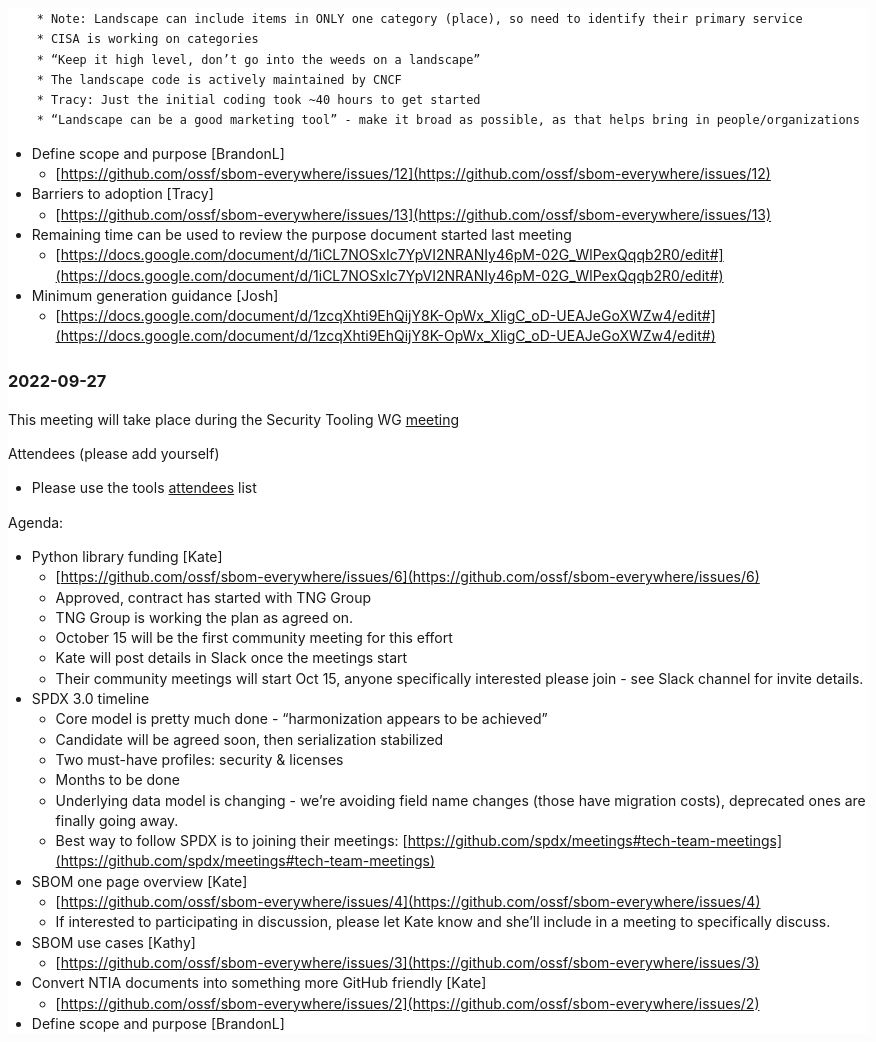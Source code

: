         * Note: Landscape can include items in ONLY one category (place), so need to identify their primary service
        * CISA is working on categories
        * “Keep it high level, don’t go into the weeds on a landscape”
        * The landscape code is actively maintained by CNCF
        * Tracy: Just the initial coding took ~40 hours to get started
        * “Landscape can be a good marketing tool” - make it broad as possible, as that helps bring in people/organizations
* Define scope and purpose [BrandonL]
    * [https://github.com/ossf/sbom-everywhere/issues/12](https://github.com/ossf/sbom-everywhere/issues/12)
* Barriers to adoption [Tracy]
    * [https://github.com/ossf/sbom-everywhere/issues/13](https://github.com/ossf/sbom-everywhere/issues/13)
* Remaining time can be used to review the purpose document started last meeting
    * [https://docs.google.com/document/d/1iCL7NOSxIc7YpVI2NRANIy46pM-02G_WlPexQqqb2R0/edit#](https://docs.google.com/document/d/1iCL7NOSxIc7YpVI2NRANIy46pM-02G_WlPexQqqb2R0/edit#)
* Minimum generation guidance [Josh]
    * [https://docs.google.com/document/d/1zcqXhti9EhQijY8K-OpWx_XligC_oD-UEAJeGoXWZw4/edit#](https://docs.google.com/document/d/1zcqXhti9EhQijY8K-OpWx_XligC_oD-UEAJeGoXWZw4/edit#)

<h3>2022-09-27</h3>


This meeting will take place during the Security Tooling WG [meeting](https://docs.google.com/document/d/1DoB7zgtLsP-JGF77ASkHV7UMofTE2wseniexaa6Q4M8/edit#)

Attendees (please add yourself)



* Please use the tools [attendees](https://docs.google.com/document/d/1DoB7zgtLsP-JGF77ASkHV7UMofTE2wseniexaa6Q4M8/edit#) list

Agenda:



* Python library funding [Kate]
    * [https://github.com/ossf/sbom-everywhere/issues/6](https://github.com/ossf/sbom-everywhere/issues/6) 
    * Approved, contract has started with TNG Group
    * TNG Group is working the plan as agreed on.
    * October 15 will be the first community meeting for this effort
    * Kate will post details in Slack once the meetings start
    * Their community meetings will start Oct 15, anyone specifically interested please join - see Slack channel for invite details.
* SPDX 3.0 timeline
    * Core model is pretty much done - “harmonization appears to be achieved”
    * Candidate will be agreed soon, then serialization stabilized
    * Two must-have profiles: security & licenses
    * Months to be done
    * Underlying data model is changing - we’re avoiding field name changes (those have migration costs), deprecated ones are finally going away.
    * Best way to follow SPDX is to joining their meetings:  [https://github.com/spdx/meetings#tech-team-meetings](https://github.com/spdx/meetings#tech-team-meetings)
* SBOM one page overview [Kate]
    * [https://github.com/ossf/sbom-everywhere/issues/4](https://github.com/ossf/sbom-everywhere/issues/4)
    * If interested to  participating in discussion, please let Kate know and she’ll include in a meeting to specifically discuss. 
* SBOM use cases [Kathy]
    * [https://github.com/ossf/sbom-everywhere/issues/3](https://github.com/ossf/sbom-everywhere/issues/3)
* Convert NTIA documents into something more GitHub friendly [Kate]
    * [https://github.com/ossf/sbom-everywhere/issues/2](https://github.com/ossf/sbom-everywhere/issues/2)
* Define scope and purpose [BrandonL]